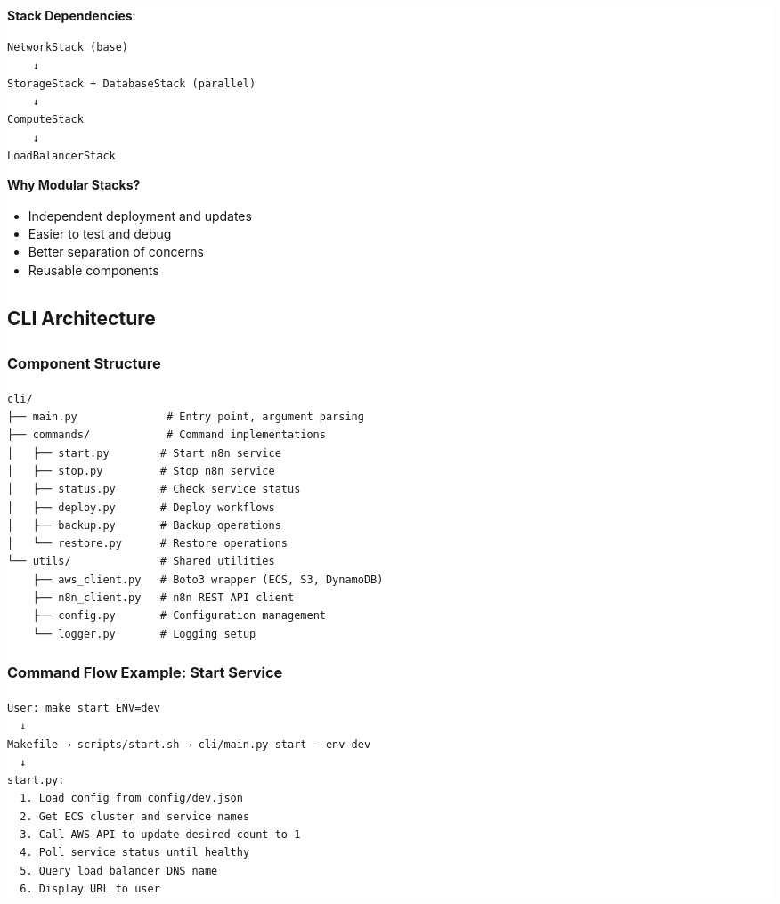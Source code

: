 **Stack Dependencies**:
```
NetworkStack (base)
    ↓
StorageStack + DatabaseStack (parallel)
    ↓
ComputeStack
    ↓
LoadBalancerStack
```

**Why Modular Stacks?**
- Independent deployment and updates
- Easier to test and debug
- Better separation of concerns
- Reusable components

## CLI Architecture

### Component Structure

```
cli/
├── main.py              # Entry point, argument parsing
├── commands/            # Command implementations
│   ├── start.py        # Start n8n service
│   ├── stop.py         # Stop n8n service
│   ├── status.py       # Check service status
│   ├── deploy.py       # Deploy workflows
│   ├── backup.py       # Backup operations
│   └── restore.py      # Restore operations
└── utils/              # Shared utilities
    ├── aws_client.py   # Boto3 wrapper (ECS, S3, DynamoDB)
    ├── n8n_client.py   # n8n REST API client
    ├── config.py       # Configuration management
    └── logger.py       # Logging setup
```

### Command Flow Example: Start Service

```
User: make start ENV=dev
  ↓
Makefile → scripts/start.sh → cli/main.py start --env dev
  ↓
start.py:
  1. Load config from config/dev.json
  2. Get ECS cluster and service names
  3. Call AWS API to update desired count to 1
  4. Poll service status until healthy
  5. Query load balancer DNS name
  6. Display URL to user
```
